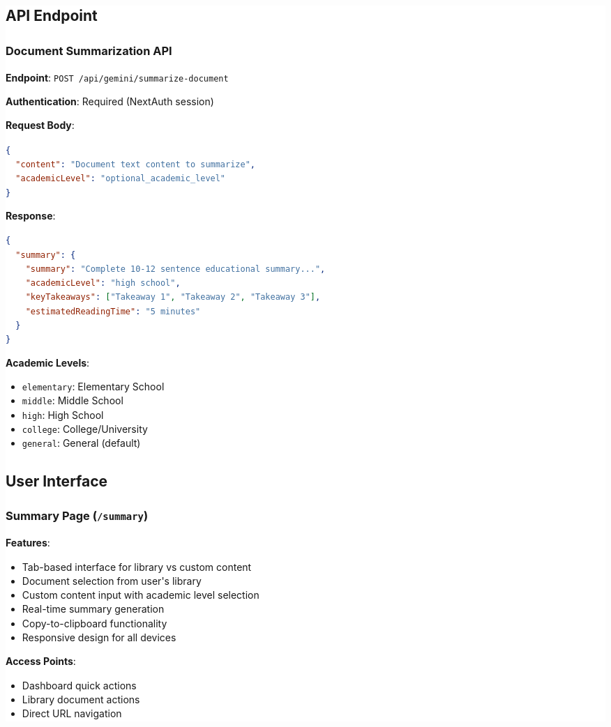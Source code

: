 ## API Endpoint

### Document Summarization API

**Endpoint**: `POST /api/gemini/summarize-document`

**Authentication**: Required (NextAuth session)

**Request Body**:

```json
{
  "content": "Document text content to summarize",
  "academicLevel": "optional_academic_level"
}
```

**Response**:

```json
{
  "summary": {
    "summary": "Complete 10-12 sentence educational summary...",
    "academicLevel": "high school",
    "keyTakeaways": ["Takeaway 1", "Takeaway 2", "Takeaway 3"],
    "estimatedReadingTime": "5 minutes"
  }
}
```

**Academic Levels**:

- `elementary`: Elementary School
- `middle`: Middle School
- `high`: High School
- `college`: College/University
- `general`: General (default)

## User Interface

### Summary Page (`/summary`)

**Features**:

- Tab-based interface for library vs custom content
- Document selection from user's library
- Custom content input with academic level selection
- Real-time summary generation
- Copy-to-clipboard functionality
- Responsive design for all devices

**Access Points**:

- Dashboard quick actions
- Library document actions
- Direct URL navigation
